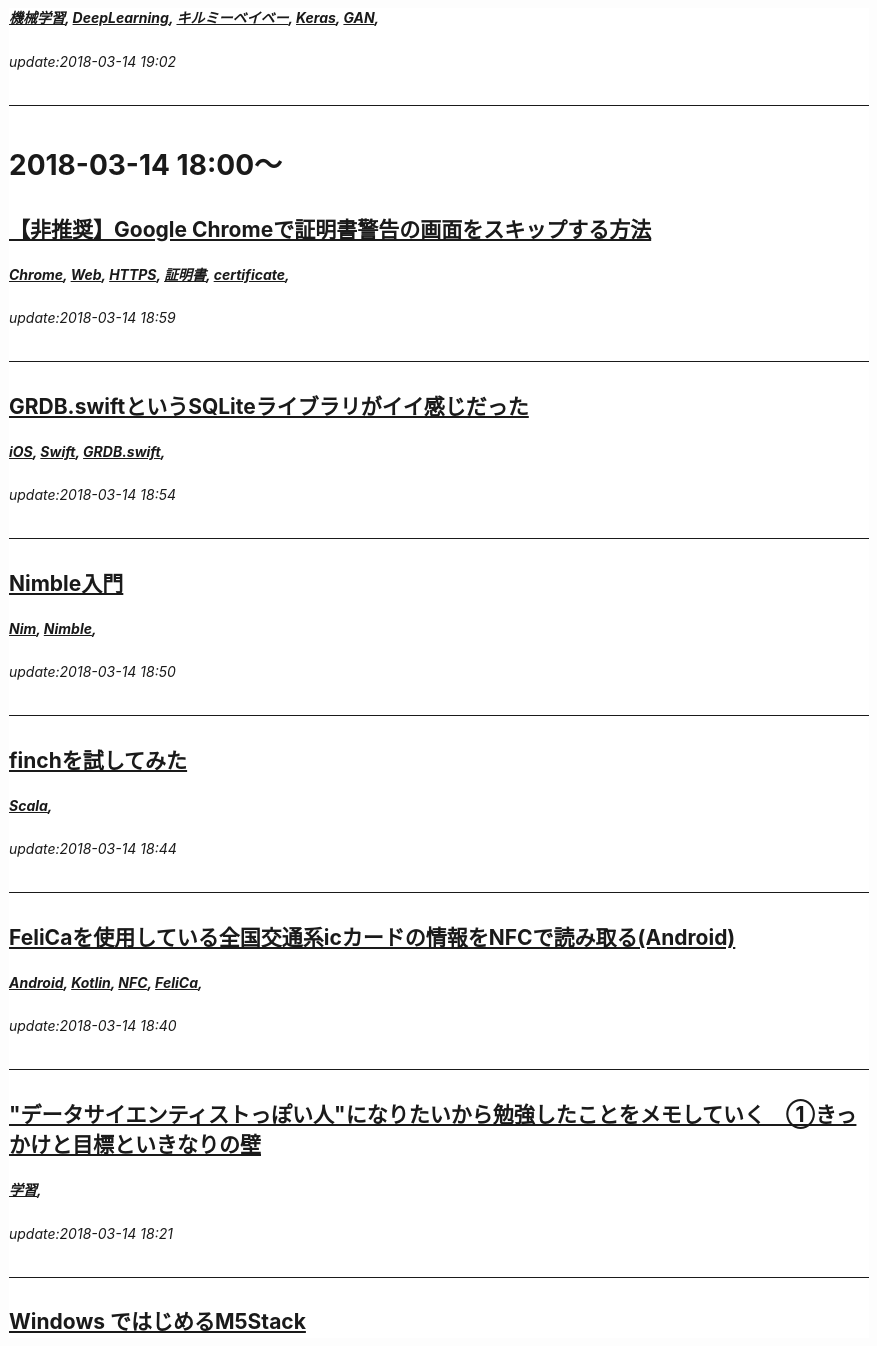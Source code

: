 ##### [機械学習](https://qiita.com/tags/機械学習), [DeepLearning](https://qiita.com/tags/DeepLearning), [キルミーベイベー](https://qiita.com/tags/キルミーベイベー), [Keras](https://qiita.com/tags/Keras), [GAN](https://qiita.com/tags/GAN), 
###### update:2018-03-14 19:02
---




# 2018-03-14 18:00～
## [【非推奨】Google Chromeで証明書警告の画面をスキップする方法](https://qiita.com/konkipiano/items/4b82e75282bb4fd88ac0)
##### [Chrome](https://qiita.com/tags/Chrome), [Web](https://qiita.com/tags/Web), [HTTPS](https://qiita.com/tags/HTTPS), [証明書](https://qiita.com/tags/証明書), [certificate](https://qiita.com/tags/certificate), 
###### update:2018-03-14 18:59
---
## [GRDB.swiftというSQLiteライブラリがイイ感じだった](https://qiita.com/owen/items/84fb05931946120523ed)
##### [iOS](https://qiita.com/tags/iOS), [Swift](https://qiita.com/tags/Swift), [GRDB.swift](https://qiita.com/tags/GRDB.swift), 
###### update:2018-03-14 18:54
---
## [Nimble入門](https://qiita.com/nemui-fujiu/items/2a959bd6cbfe7ff35528)
##### [Nim](https://qiita.com/tags/Nim), [Nimble](https://qiita.com/tags/Nimble), 
###### update:2018-03-14 18:50
---
## [finchを試してみた](https://qiita.com/hyogo0212/items/da7c01dde3a75d52187f)
##### [Scala](https://qiita.com/tags/Scala), 
###### update:2018-03-14 18:44
---
## [FeliCaを使用している全国交通系icカードの情報をNFCで読み取る(Android)](https://qiita.com/jellyfish_26/items/2b7bde5d8ecfee1f4c4d)
##### [Android](https://qiita.com/tags/Android), [Kotlin](https://qiita.com/tags/Kotlin), [NFC](https://qiita.com/tags/NFC), [FeliCa](https://qiita.com/tags/FeliCa), 
###### update:2018-03-14 18:40
---
## ["データサイエンティストっぽい人"になりたいから勉強したことをメモしていく　①きっかけと目標といきなりの壁](https://qiita.com/y_kamex/items/759206962a35755dc737)
##### [学習](https://qiita.com/tags/学習), 
###### update:2018-03-14 18:21
---
## [Windows ではじめるM5Stack](https://qiita.com/xzr_tw/items/3363a500b4503e424d8b)